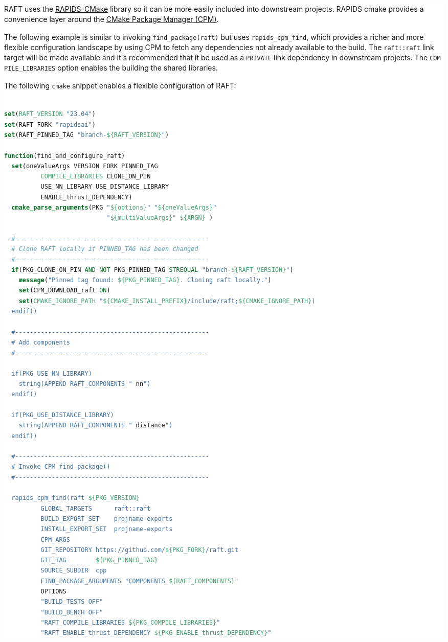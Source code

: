 RAFT uses the [RAPIDS-CMake](https://github.com/rapidsai/rapids-cmake) library so it can be more easily included into downstream projects. RAPIDS cmake provides a convenience layer around the [CMake Package Manager (CPM)](https://github.com/cpm-cmake/CPM.cmake).

The following example is similar to invoking `find_package(raft)` but uses `rapids_cpm_find`, which provides a richer and more flexible configuration landscape by using CPM to fetch any dependencies not already available to the build. The `raft::raft` link target will be made available and it's recommended that it be used as a `PRIVATE` link dependency in downstream projects. The `COMPILE_LIBRARIES` option enables the building the shared libraries.

The following `cmake` snippet enables a flexible configuration of RAFT:

```cmake

set(RAFT_VERSION "23.04")
set(RAFT_FORK "rapidsai")
set(RAFT_PINNED_TAG "branch-${RAFT_VERSION}")

function(find_and_configure_raft)
  set(oneValueArgs VERSION FORK PINNED_TAG
          COMPILE_LIBRARIES CLONE_ON_PIN
          USE_NN_LIBRARY USE_DISTANCE_LIBRARY
          ENABLE_thrust_DEPENDENCY)
  cmake_parse_arguments(PKG "${options}" "${oneValueArgs}"
                            "${multiValueArgs}" ${ARGN} )

  #-----------------------------------------------------
  # Clone RAFT locally if PINNED_TAG has been changed
  #-----------------------------------------------------
  if(PKG_CLONE_ON_PIN AND NOT PKG_PINNED_TAG STREQUAL "branch-${RAFT_VERSION}")
    message("Pinned tag found: ${PKG_PINNED_TAG}. Cloning raft locally.")
    set(CPM_DOWNLOAD_raft ON)
    set(CMAKE_IGNORE_PATH "${CMAKE_INSTALL_PREFIX}/include/raft;${CMAKE_IGNORE_PATH})
  endif()

  #-----------------------------------------------------
  # Add components
  #-----------------------------------------------------

  if(PKG_USE_NN_LIBRARY)
    string(APPEND RAFT_COMPONENTS " nn")
  endif()

  if(PKG_USE_DISTANCE_LIBRARY)
    string(APPEND RAFT_COMPONENTS " distance")
  endif()

  #-----------------------------------------------------
  # Invoke CPM find_package()
  #-----------------------------------------------------

  rapids_cpm_find(raft ${PKG_VERSION}
          GLOBAL_TARGETS      raft::raft
          BUILD_EXPORT_SET    projname-exports
          INSTALL_EXPORT_SET  projname-exports
          CPM_ARGS
          GIT_REPOSITORY https://github.com/${PKG_FORK}/raft.git
          GIT_TAG        ${PKG_PINNED_TAG}
          SOURCE_SUBDIR  cpp
          FIND_PACKAGE_ARGUMENTS "COMPONENTS ${RAFT_COMPONENTS}"
          OPTIONS
          "BUILD_TESTS OFF"
          "BUILD_BENCH OFF"
          "RAFT_COMPILE_LIBRARIES ${PKG_COMPILE_LIBRARIES}"
          "RAFT_ENABLE_thrust_DEPENDENCY ${PKG_ENABLE_thrust_DEPENDENCY}"
```